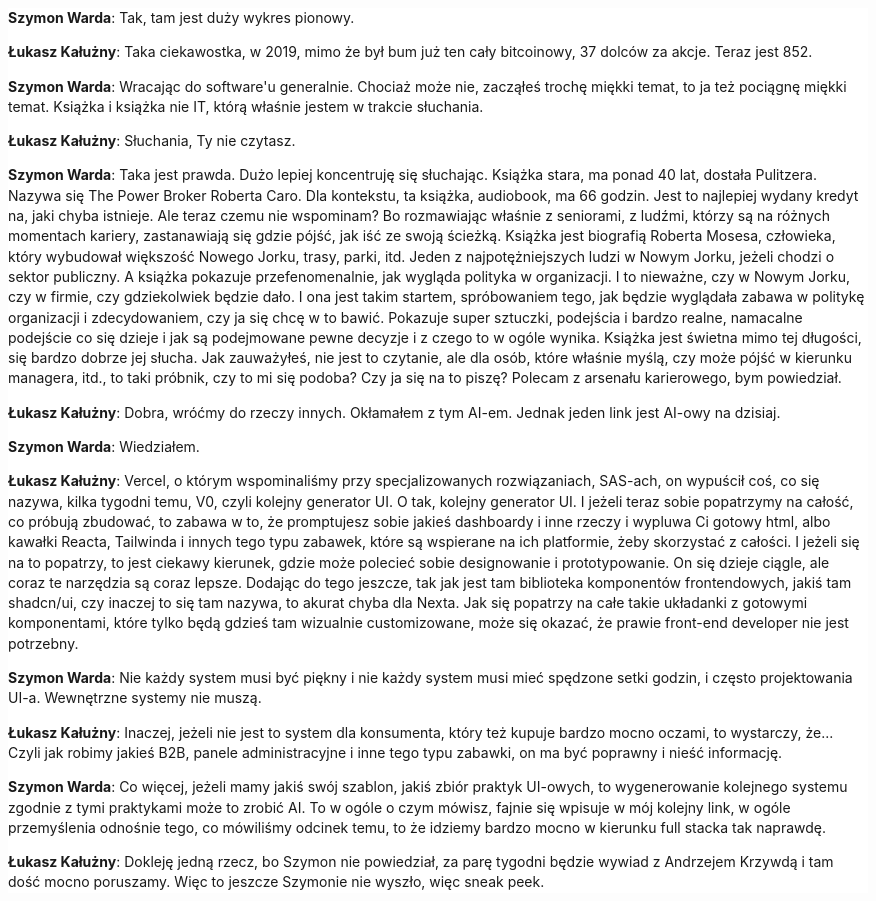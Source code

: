 **Szymon Warda**: Tak, tam jest duży wykres pionowy.

**Łukasz Kałużny**: Taka ciekawostka, w 2019, mimo że był bum już ten cały bitcoinowy, 37 dolców za akcje. Teraz jest 852.

**Szymon Warda**: Wracając do software'u generalnie. Chociaż może nie, zacząłeś trochę miękki temat, to ja też pociągnę miękki temat. Książka i książka nie IT, którą właśnie jestem w trakcie słuchania.

**Łukasz Kałużny**: Słuchania, Ty nie czytasz.

**Szymon Warda**: Taka jest prawda. Dużo lepiej koncentruję się słuchając. Książka stara, ma ponad 40 lat, dostała Pulitzera. Nazywa się The Power Broker Roberta Caro. Dla kontekstu, ta książka, audiobook, ma 66 godzin. Jest to najlepiej wydany kredyt na, jaki chyba istnieje. Ale teraz czemu nie wspominam? Bo rozmawiając właśnie z seniorami, z ludźmi, którzy są na różnych momentach kariery, zastanawiają się gdzie pójść, jak iść ze swoją ścieżką. Książka jest biografią Roberta Mosesa, człowieka, który wybudował większość Nowego Jorku, trasy, parki, itd. Jeden z najpotężniejszych ludzi w Nowym Jorku, jeżeli chodzi o sektor publiczny. A książka pokazuje przefenomenalnie, jak wygląda polityka w organizacji. I to nieważne, czy w Nowym Jorku, czy w firmie, czy gdziekolwiek będzie dało. I ona jest takim startem, spróbowaniem tego, jak będzie wyglądała zabawa w politykę organizacji i zdecydowaniem, czy ja się chcę w to bawić. Pokazuje super sztuczki, podejścia i bardzo realne, namacalne podejście co się dzieje i jak są podejmowane pewne decyzje i z czego to w ogóle wynika. Książka jest świetna mimo tej długości, się bardzo dobrze jej słucha. Jak zauważyłeś, nie jest to czytanie, ale dla osób, które właśnie myślą, czy może pójść w kierunku managera, itd., to taki próbnik, czy to mi się podoba? Czy ja się na to piszę? Polecam z arsenału karierowego, bym powiedział.

**Łukasz Kałużny**: Dobra, wróćmy do rzeczy innych. Okłamałem z tym AI-em. Jednak jeden link jest AI-owy na dzisiaj.

**Szymon Warda**: Wiedziałem.

**Łukasz Kałużny**: Vercel, o którym wspominaliśmy przy specjalizowanych rozwiązaniach, SAS-ach, on wypuścił coś, co się nazywa, kilka tygodni temu, V0, czyli kolejny generator UI. O tak, kolejny generator UI. I jeżeli teraz sobie popatrzymy na całość, co próbują zbudować, to zabawa w to, że promptujesz sobie jakieś dashboardy i inne rzeczy i wypluwa Ci gotowy html, albo kawałki Reacta, Tailwinda i innych tego typu zabawek, które są wspierane na ich platformie, żeby skorzystać z całości. I jeżeli się na to popatrzy, to jest ciekawy kierunek, gdzie może polecieć sobie designowanie i prototypowanie. On się dzieje ciągle, ale coraz te narzędzia są coraz lepsze. Dodając do tego jeszcze, tak jak jest tam biblioteka komponentów frontendowych, jakiś tam shadcn/ui, czy inaczej to się tam nazywa, to akurat chyba dla Nexta. Jak się popatrzy na całe takie układanki z gotowymi komponentami, które tylko będą gdzieś tam wizualnie customizowane, może się okazać, że prawie front-end developer nie jest potrzebny.

**Szymon Warda**: Nie każdy system musi być piękny i nie każdy system musi mieć spędzone setki godzin, i często projektowania UI-a. Wewnętrzne systemy nie muszą.

**Łukasz Kałużny**: Inaczej, jeżeli nie jest to system dla konsumenta, który też kupuje bardzo mocno oczami, to wystarczy, że... Czyli jak robimy jakieś B2B, panele administracyjne i inne tego typu zabawki, on ma być poprawny i nieść informację.

**Szymon Warda**: Co więcej, jeżeli mamy jakiś swój szablon, jakiś zbiór praktyk UI-owych, to wygenerowanie kolejnego systemu zgodnie z tymi praktykami może to zrobić AI. To w ogóle o czym mówisz, fajnie się wpisuje w mój kolejny link, w ogóle przemyślenia odnośnie tego, co mówiliśmy odcinek temu, to że idziemy bardzo mocno w kierunku full stacka tak naprawdę.

**Łukasz Kałużny**: Dokleję jedną rzecz, bo Szymon nie powiedział, za parę tygodni będzie wywiad z Andrzejem Krzywdą i tam dość mocno poruszamy. Więc to jeszcze Szymonie nie wyszło, więc sneak peek.
